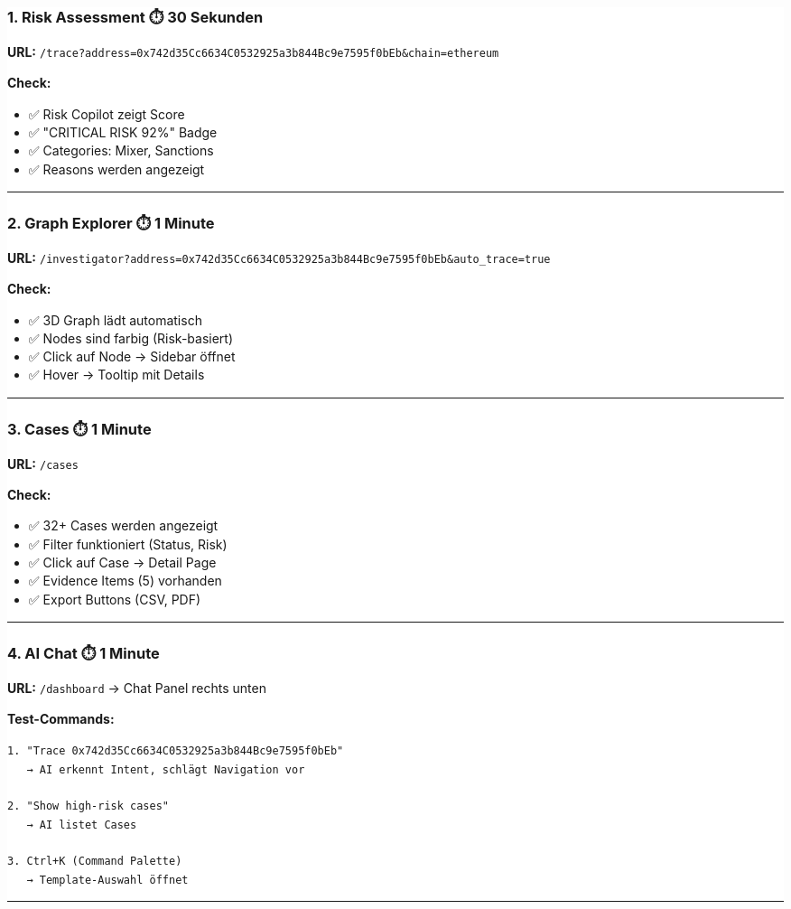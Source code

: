 ### **1. Risk Assessment** ⏱️ 30 Sekunden

**URL:** `/trace?address=0x742d35Cc6634C0532925a3b844Bc9e7595f0bEb&chain=ethereum`

**Check:**
- ✅ Risk Copilot zeigt Score
- ✅ "CRITICAL RISK 92%" Badge
- ✅ Categories: Mixer, Sanctions
- ✅ Reasons werden angezeigt

---

### **2. Graph Explorer** ⏱️ 1 Minute

**URL:** `/investigator?address=0x742d35Cc6634C0532925a3b844Bc9e7595f0bEb&auto_trace=true`

**Check:**
- ✅ 3D Graph lädt automatisch
- ✅ Nodes sind farbig (Risk-basiert)
- ✅ Click auf Node → Sidebar öffnet
- ✅ Hover → Tooltip mit Details

---

### **3. Cases** ⏱️ 1 Minute

**URL:** `/cases`

**Check:**
- ✅ 32+ Cases werden angezeigt
- ✅ Filter funktioniert (Status, Risk)
- ✅ Click auf Case → Detail Page
- ✅ Evidence Items (5) vorhanden
- ✅ Export Buttons (CSV, PDF)

---

### **4. AI Chat** ⏱️ 1 Minute

**URL:** `/dashboard` → Chat Panel rechts unten

**Test-Commands:**
```
1. "Trace 0x742d35Cc6634C0532925a3b844Bc9e7595f0bEb"
   → AI erkennt Intent, schlägt Navigation vor

2. "Show high-risk cases"
   → AI listet Cases

3. Ctrl+K (Command Palette)
   → Template-Auswahl öffnet
```

---
